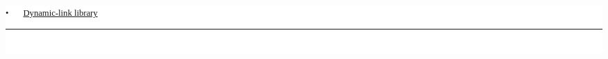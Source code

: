 <span style="font-size:9.5pt; font-family:Symbol"><span style="">&bull;<span style="font:7.0pt &quot;Times New Roman&quot;">&nbsp;&nbsp;&nbsp;&nbsp;&nbsp;&nbsp;&nbsp;&nbsp;
</span></span></span><span style="font-size:9.5pt; font-family:NSimSun"><a href="http://en.wikipedia.org/wiki/Dynamic_link_library">Dynamic-link library</a>
</span></p>
<p class="MsoListParagraphCxSpLast"></p>
<hr>
<div><a href="http://go.microsoft.com/?linkid=9759640" style="margin-top:3px"><img alt="" src="http://bit.ly/onecodelogo">
</a></div>
